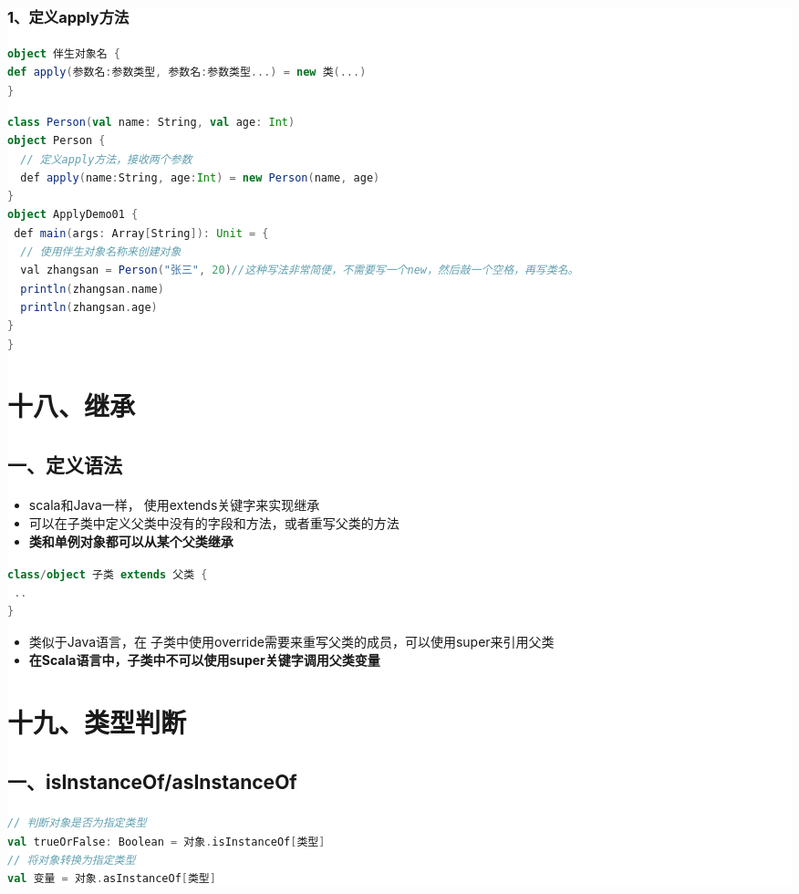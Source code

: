 ### 1、定义apply方法

```scala
object 伴生对象名 {
def apply(参数名:参数类型, 参数名:参数类型...) = new 类(...)
}
```

```scala
class Person(val name: String, val age: Int)
object Person {
  // 定义apply方法，接收两个参数
  def apply(name:String, age:Int) = new Person(name, age)
}
object ApplyDemo01 {
 def main(args: Array[String]): Unit = {
  // 使用伴生对象名称来创建对象
  val zhangsan = Person("张三", 20)//这种写法非常简便，不需要写一个new，然后敲一个空格，再写类名。
  println(zhangsan.name)
  println(zhangsan.age)
}
}
```

# 十八、继承

## 一、定义语法

- scala和Java一样， 使用extends关键字来实现继承
- 可以在子类中定义父类中没有的字段和方法，或者重写父类的方法
- **类和单例对象都可以从某个父类继承**

```scala
class/object 子类 extends 父类 {
 ..
}
```

- 类似于Java语言，在 子类中使用override需要来重写父类的成员，可以使用super来引用父类
- **在Scala语言中，子类中不可以使用super关键字调用父类变量**

# 十九、类型判断

## 一、isInstanceOf/asInstanceOf

```scala
// 判断对象是否为指定类型
val trueOrFalse: Boolean = 对象.isInstanceOf[类型]
// 将对象转换为指定类型
val 变量 = 对象.asInstanceOf[类型]
```
